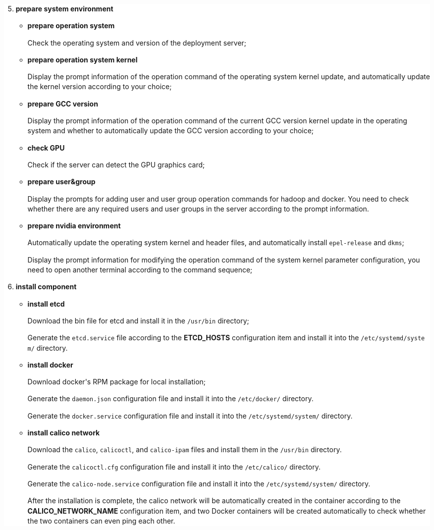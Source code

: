 5. **prepare system environment**

   - **prepare operation system**

     Check the operating system and version of the deployment server;

   - **prepare operation system kernel**

     Display the prompt information of the operation command of the operating system kernel update, and automatically update the kernel version according to your choice;

   - **prepare GCC version**

     Display the prompt information of the operation command of the current GCC version kernel update in the operating system and whether to automatically update the GCC version according to your choice;

   - **check GPU**

     Check if the server can detect the GPU graphics card;

   - **prepare user&group**

     Display the prompts for adding user and user group operation commands for hadoop and docker. You need to check whether there are any required users and user groups in the server according to the prompt information.

   - **prepare nvidia environment**

     Automatically update the operating system kernel and header files, and automatically install `epel-release` and `dkms`;

     Display the prompt information for modifying the operation command of the system kernel parameter configuration, you need to open another terminal according to the command sequence;

6. **install component**

   - **install etcd**

     Download the bin file for etcd and install it in the `/usr/bin` directory;

     Generate the `etcd.service` file according to the **ETCD_HOSTS** configuration item and install it into the `/etc/systemd/system/` directory.

   - **install docker**

     Download docker's RPM package for local installation;

     Generate the `daemon.json` configuration file and install it into the `/etc/docker/` directory.

     Generate the `docker.service` configuration file and install it into the `/etc/systemd/system/` directory.

   - **install calico network**

     Download the `calico`, `calicoctl`, and `calico-ipam` files and install them in the `/usr/bin` directory.

     Generate the `calicoctl.cfg` configuration file and install it into the `/etc/calico/` directory.

     Generate the `calico-node.service` configuration file and install it into the `/etc/systemd/system/` directory.

     After the installation is complete, the calico network will be automatically created in the container according to the **CALICO_NETWORK_NAME** configuration item, and two Docker containers will be created automatically to check whether the two containers can even ping each other.
